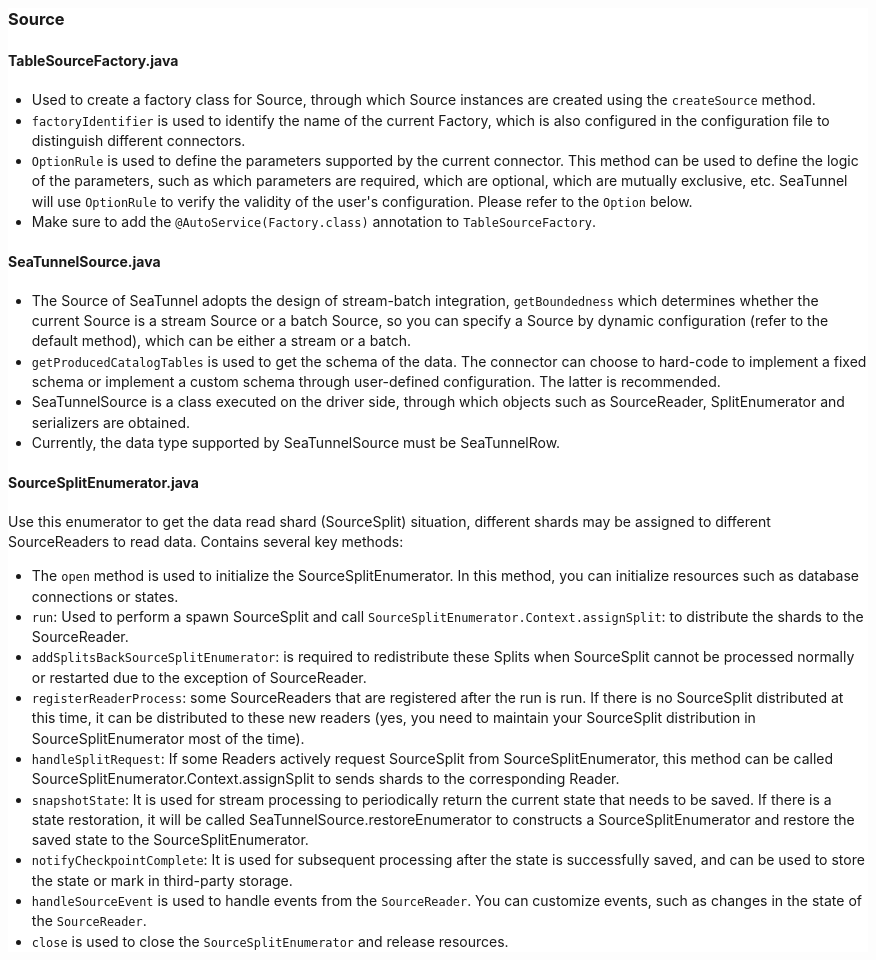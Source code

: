 ### Source

#### TableSourceFactory.java

- Used to create a factory class for Source, through which Source instances are created using the `createSource` method.
- `factoryIdentifier` is used to identify the name of the current Factory, which is also configured in the configuration file to distinguish different connectors.
- `OptionRule` is used to define the parameters supported by the current connector. This method can be used to define the logic of the parameters, such as which parameters are required, which are optional, which are mutually exclusive, etc. 
  SeaTunnel will use `OptionRule` to verify the validity of the user's configuration. Please refer to the `Option` below.
- Make sure to add the `@AutoService(Factory.class)` annotation to `TableSourceFactory`.

#### SeaTunnelSource.java

- The Source of SeaTunnel adopts the design of stream-batch integration, `getBoundedness` which determines whether the
  current Source is a stream Source or a batch Source, so you can specify a Source by dynamic configuration (refer to
  the default method), which can be either a stream or a batch.
- `getProducedCatalogTables` is used to get the schema of the data. The connector can choose to hard-code to implement a fixed schema or implement a custom schema through user-defined configuration. 
  The latter is recommended.
- SeaTunnelSource is a class executed on the driver side, through which objects such as SourceReader, SplitEnumerator
  and serializers are obtained.
- Currently, the data type supported by SeaTunnelSource must be SeaTunnelRow.

#### SourceSplitEnumerator.java

Use this enumerator to get the data read shard (SourceSplit) situation, different shards may be assigned to different
SourceReaders to read data. Contains several key methods:

- The `open` method is used to initialize the SourceSplitEnumerator. In this method, you can initialize resources such as database connections or states.
- `run`: Used to perform a spawn SourceSplit and call `SourceSplitEnumerator.Context.assignSplit`: to distribute the
  shards to the SourceReader.
- `addSplitsBackSourceSplitEnumerator`: is required to redistribute these Splits when SourceSplit cannot be processed
  normally or restarted due to the exception of SourceReader.
- `registerReaderProcess`: some SourceReaders that are registered after the run is run. If there is no SourceSplit
  distributed at this time, it can be distributed to these new readers (yes, you need to maintain your SourceSplit
  distribution in SourceSplitEnumerator most of the time).
- `handleSplitRequest`: If some Readers actively request SourceSplit from SourceSplitEnumerator, this method can be
  called SourceSplitEnumerator.Context.assignSplit to sends shards to the corresponding Reader.
- `snapshotState`: It is used for stream processing to periodically return the current state that needs to be saved.
  If there is a state restoration, it will be called SeaTunnelSource.restoreEnumerator to constructs a
  SourceSplitEnumerator and restore the saved state to the SourceSplitEnumerator.
- `notifyCheckpointComplete`: It is used for subsequent processing after the state is successfully saved, and can be
  used to store the state or mark in third-party storage.
- `handleSourceEvent` is used to handle events from the `SourceReader`. You can customize events, such as changes in the state of the `SourceReader`.
- `close` is used to close the `SourceSplitEnumerator` and release resources.
